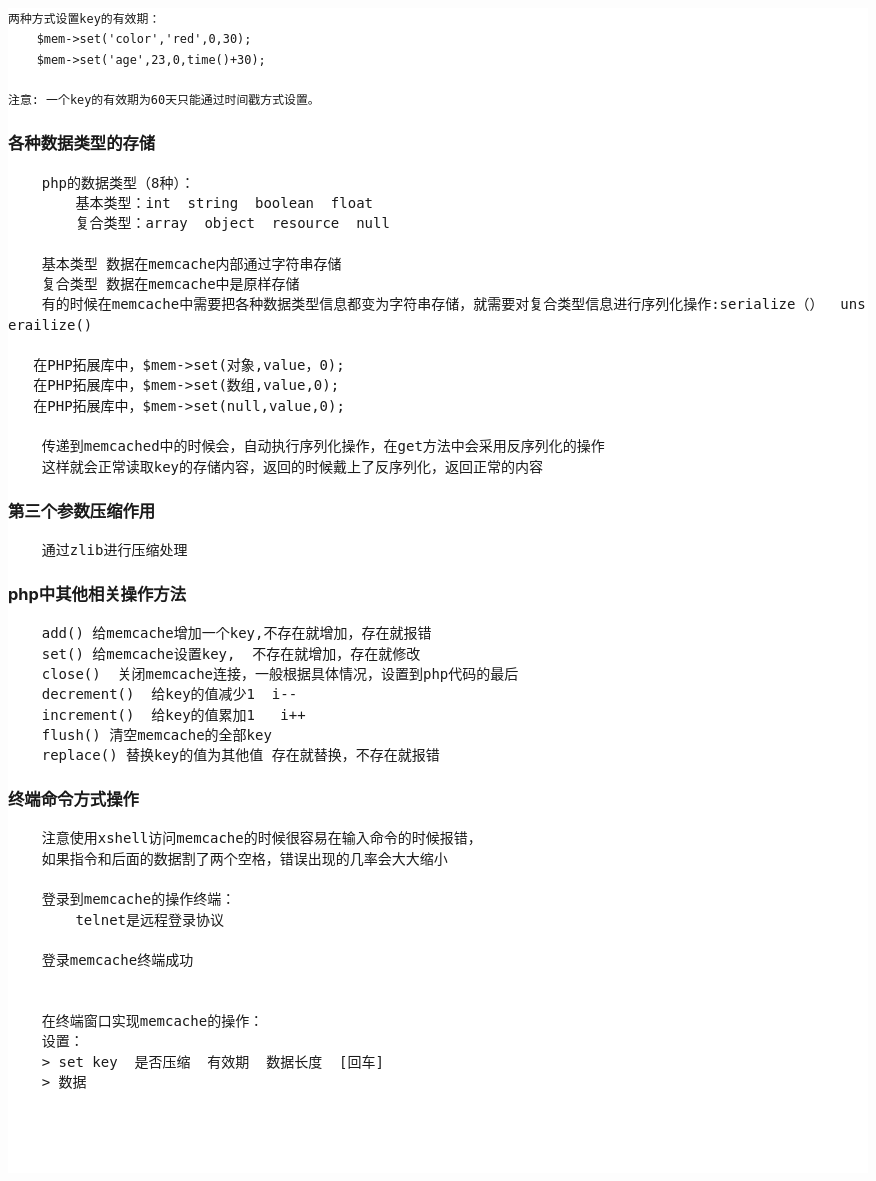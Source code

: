     两种方式设置key的有效期：  
        $mem->set('color','red',0,30);
        $mem->set('age',23,0,time()+30); 
           
    注意: 一个key的有效期为60天只能通过时间戳方式设置。       
</pre>

### 各种数据类型的存储
<pre>
    php的数据类型（8种）：
        基本类型：int  string  boolean  float
        复合类型：array  object  resource  null
        
    基本类型 数据在memcache内部通过字符串存储
    复合类型 数据在memcache中是原样存储
    有的时候在memcache中需要把各种数据类型信息都变为字符串存储，就需要对复合类型信息进行序列化操作:serialize（）  unserailize()
    
   在PHP拓展库中，$mem->set(对象,value，0); 
   在PHP拓展库中，$mem->set(数组,value,0); 
   在PHP拓展库中，$mem->set(null,value,0);
    
    传递到memcached中的时候会，自动执行序列化操作，在get方法中会采用反序列化的操作
    这样就会正常读取key的存储内容，返回的时候戴上了反序列化，返回正常的内容
</pre>

### 第三个参数压缩作用
<pre>
    通过zlib进行压缩处理
</pre>

### php中其他相关操作方法
<pre>
    add() 给memcache增加一个key,不存在就增加，存在就报错
    set() 给memcache设置key,  不存在就增加，存在就修改 
    close()  关闭memcache连接，一般根据具体情况，设置到php代码的最后
    decrement()  给key的值减少1  i--
    increment()  给key的值累加1   i++
    flush()	清空memcache的全部key
    replace() 替换key的值为其他值 存在就替换，不存在就报错    
</pre>

### 终端命令方式操作
<pre>
    注意使用xshell访问memcache的时候很容易在输入命令的时候报错，
    如果指令和后面的数据割了两个空格，错误出现的几率会大大缩小

    登录到memcache的操作终端：
        telnet是远程登录协议
    
    登录memcache终端成功   
     
     
    在终端窗口实现memcache的操作：
    设置：
    > set key  是否压缩  有效期  数据长度  [回车]
    > 数据
    